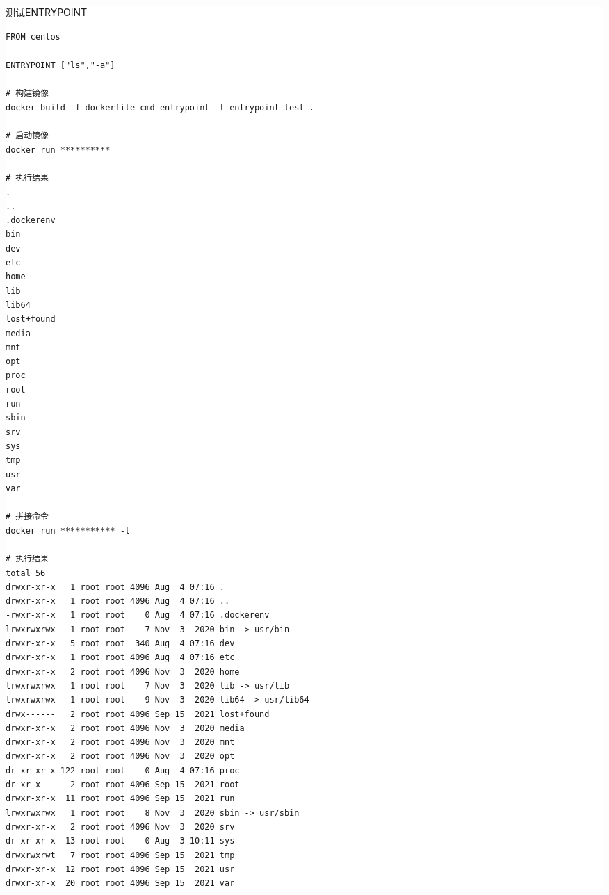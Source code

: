 测试ENTRYPOINT	

```shell
FROM centos

ENTRYPOINT ["ls","-a"]

# 构建镜像
docker build -f dockerfile-cmd-entrypoint -t entrypoint-test .

# 启动镜像
docker run **********

# 执行结果
.
..
.dockerenv
bin
dev
etc
home
lib
lib64
lost+found
media
mnt
opt
proc
root
run
sbin
srv
sys
tmp
usr
var

# 拼接命令
docker run *********** -l

# 执行结果
total 56
drwxr-xr-x   1 root root 4096 Aug  4 07:16 .
drwxr-xr-x   1 root root 4096 Aug  4 07:16 ..
-rwxr-xr-x   1 root root    0 Aug  4 07:16 .dockerenv
lrwxrwxrwx   1 root root    7 Nov  3  2020 bin -> usr/bin
drwxr-xr-x   5 root root  340 Aug  4 07:16 dev
drwxr-xr-x   1 root root 4096 Aug  4 07:16 etc
drwxr-xr-x   2 root root 4096 Nov  3  2020 home
lrwxrwxrwx   1 root root    7 Nov  3  2020 lib -> usr/lib
lrwxrwxrwx   1 root root    9 Nov  3  2020 lib64 -> usr/lib64
drwx------   2 root root 4096 Sep 15  2021 lost+found
drwxr-xr-x   2 root root 4096 Nov  3  2020 media
drwxr-xr-x   2 root root 4096 Nov  3  2020 mnt
drwxr-xr-x   2 root root 4096 Nov  3  2020 opt
dr-xr-xr-x 122 root root    0 Aug  4 07:16 proc
dr-xr-x---   2 root root 4096 Sep 15  2021 root
drwxr-xr-x  11 root root 4096 Sep 15  2021 run
lrwxrwxrwx   1 root root    8 Nov  3  2020 sbin -> usr/sbin
drwxr-xr-x   2 root root 4096 Nov  3  2020 srv
dr-xr-xr-x  13 root root    0 Aug  3 10:11 sys
drwxrwxrwt   7 root root 4096 Sep 15  2021 tmp
drwxr-xr-x  12 root root 4096 Sep 15  2021 usr
drwxr-xr-x  20 root root 4096 Sep 15  2021 var
```